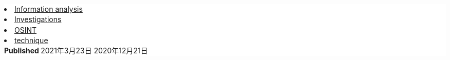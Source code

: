   <li>
    <a href="https://www.iyouport.org/tag/information-analysis/" rel="tag">
     Information analysis
    </a>
   </li>
   <li>
    <a href="https://www.iyouport.org/tag/investigations/" rel="tag">
     Investigations
    </a>
   </li>
   <li>
    <a href="https://www.iyouport.org/tag/osint/" rel="tag">
     OSINT
    </a>
   </li>
   <li>
    <a href="https://www.iyouport.org/tag/technique/" rel="tag">
     technique
    </a>
   </li>
  </ul>
 </div>
 <div class="entry-author-wrapper">
  <div class="site-posted-on">
   <strong>
    Published
   </strong>
   <time class="entry-date published" datetime="2021-03-23T00:04:50+08:00">
    2021年3月23日
   </time>
   <time class="updated" datetime="2020-12-21T01:01:01+08:00">
    2020年12月21日
   </time>
  </div>
 </div>
</article>

